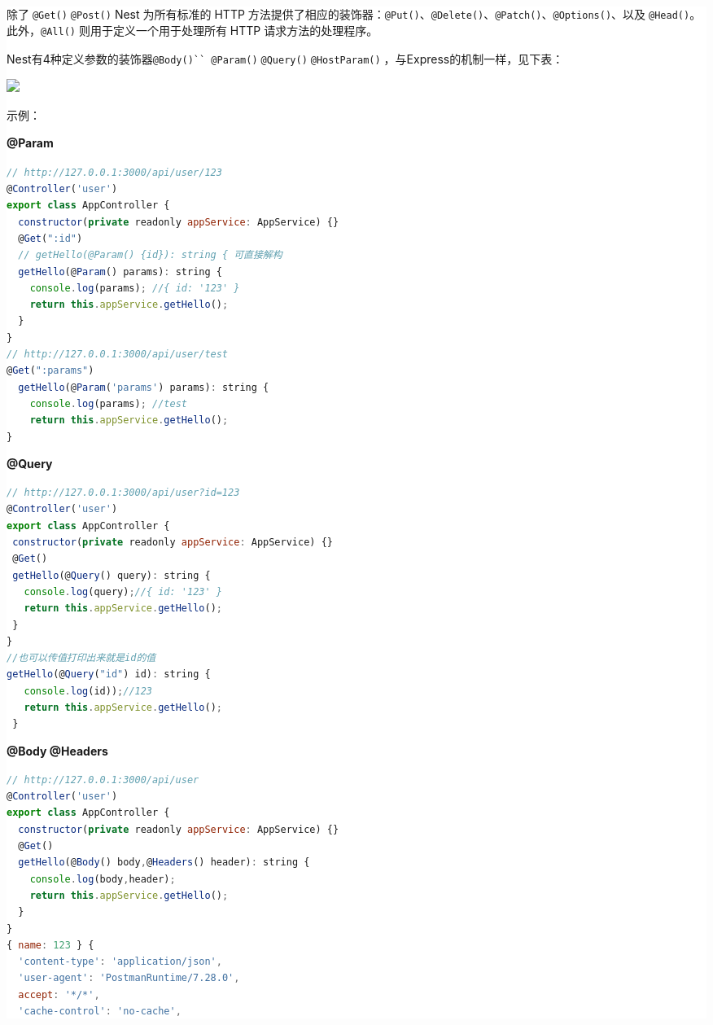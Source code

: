  除了 `@Get()`  `@Post()` Nest 为所有标准的 HTTP 方法提供了相应的装饰器：`@Put()`、`@Delete()`、`@Patch()`、`@Options()`、以及 `@Head()`。此外，`@All()` 则用于定义一个用于处理所有 HTTP 请求方法的处理程序。

Nest有4种定义参数的装饰器`@Body()`` @Param()` `@Query()` `@HostParam()` ，与Express的机制一样，见下表：


![](https://img-blog.csdnimg.cn/20191206163910237.png)

示例：

**@Param**
```js
// http://127.0.0.1:3000/api/user/123
@Controller('user')
export class AppController {
  constructor(private readonly appService: AppService) {}
  @Get(":id")
  // getHello(@Param() {id}): string { 可直接解构
  getHello(@Param() params): string {
    console.log(params); //{ id: '123' }
    return this.appService.getHello();
  }
}
// http://127.0.0.1:3000/api/user/test
@Get(":params")
  getHello(@Param('params') params): string {
    console.log(params); //test
    return this.appService.getHello();
}

```
 **@Query** 
 ```js
// http://127.0.0.1:3000/api/user?id=123
@Controller('user')
export class AppController {
  constructor(private readonly appService: AppService) {}
  @Get()
  getHello(@Query() query): string {
    console.log(query);//{ id: '123' }
    return this.appService.getHello();
  }
}
//也可以传值打印出来就是id的值
 getHello(@Query("id") id): string {
    console.log(id));//123
    return this.appService.getHello();
  }
```
**@Body @Headers** 

```js
// http://127.0.0.1:3000/api/user
@Controller('user')
export class AppController {
  constructor(private readonly appService: AppService) {}
  @Get()
  getHello(@Body() body,@Headers() header): string {
    console.log(body,header);
    return this.appService.getHello();
  }
}
{ name: 123 } {
  'content-type': 'application/json',
  'user-agent': 'PostmanRuntime/7.28.0',
  accept: '*/*',
  'cache-control': 'no-cache',
```